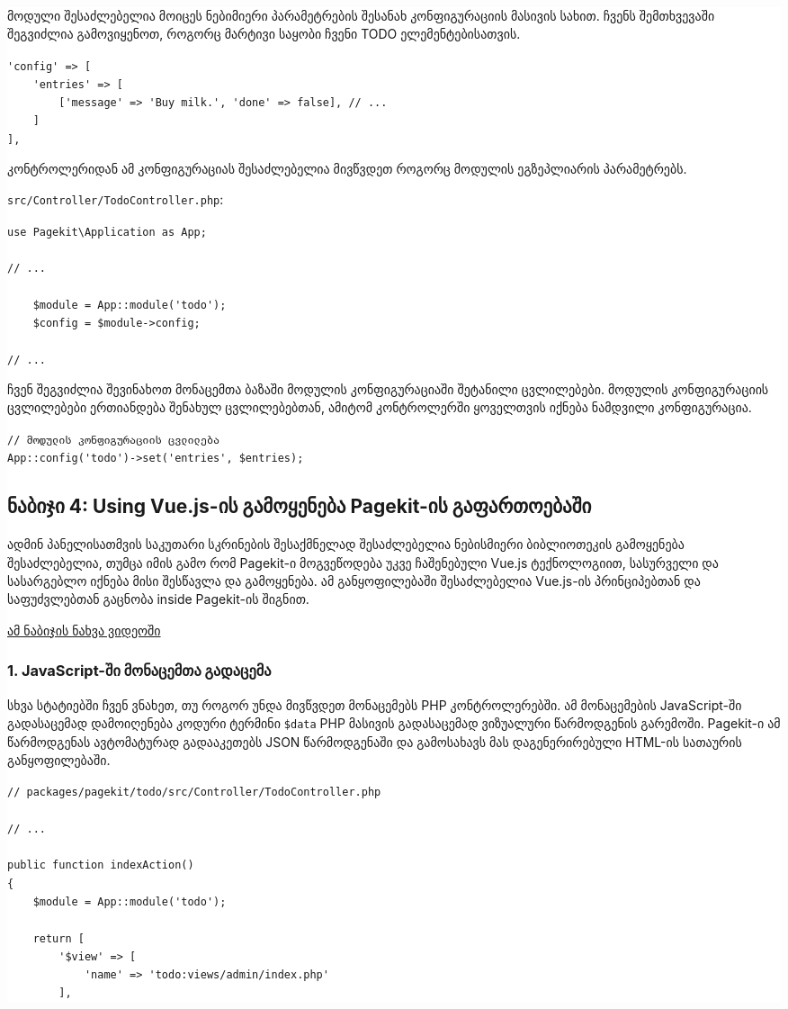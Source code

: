 მოდული შესაძლებელია მოიცეს ნებიმიერი პარამეტრების შესანახ კონფიგურაციის მასივის სახით. ჩვენს შემთხვევაში შეგვიძლია გამოვიყენოთ, როგორც მარტივი საყობი ჩვენი TODO ელემენტებისათვის.

```
'config' => [
    'entries' => [
        ['message' => 'Buy milk.', 'done' => false], // ...
    ]
],
```




კონტროლერიდან ამ კონფიგურაციას შესაძლებელია მივწვდეთ როგორც მოდულის ეგზეპლიარის პარამეტრებს.

`src/Controller/TodoController.php`:

```
use Pagekit\Application as App;

// ...

	$module = App::module('todo');
	$config = $module->config;

// ...
```

ჩვენ შეგვიძლია შევინახოთ მონაცემთა ბაზაში მოდულის კონფიგურაციაში შეტანილი ცვლილებები. მოდულის კონფიგურაციის ცვლილებები ერთიანდება შენახულ ცვლილებებთან, ამიტომ კონტროლერში ყოველთვის იქნება ნამდვილი კონფიგურაცია.

```
// მოდულის კონფიგურაციის ცვლილება
App::config('todo')->set('entries', $entries);
```

## ნაბიჯი 4: Using Vue.js-ის გამოყენება Pagekit-ის გაფართოებაში

<p class="uk-article-lead">ადმინ პანელისათმვის საკუთარი სკრინების შესაქმნელად შესაძლებელია ნებისმიერი ბიბლიოთეკის გამოყენება შესაძლებელია, თუმცა იმის გამო რომ Pagekit-ი მოგვეწოდება უკვე ჩაშენებული Vue.js ტექნოლოგიით, სასურველი და სასარგებლო იქნება მისი შესწავლა და გამოყენება. ამ განყოფილებაში შესაძლებელია Vue.js-ის პრინციპებთან და საფუძვლებთან გაცნობა inside Pagekit-ის შიგნით.</p>

<a href="https://www.youtube.com/watch?v=3gPGyhTroSA&list=PL2rU5GxE-MQ7aYIcxTmDh4-BTHRM-9lto&index=4" class="uk-button">ამ ნაბიჯის ნახვა ვიდეოში</a>

### 1. JavaScript-ში მონაცემთა გადაცემა

სხვა სტატიებში ჩვენ ვნახეთ, თუ როგორ უნდა მივწვდეთ მონაცემებს  PHP კონტროლერებში. ამ მონაცემების JavaScript-ში გადასაცემად დამოიღენება კოდური ტერმინი `$data` PHP მასივის გადასაცემად ვიზუალური წარმოდგენის გარემოში. Pagekit-ი ამ წარმოდგენას ავტომატურად გადააკეთებს JSON წარმოდგენაში და გამოსახავს მას დაგენერირებული HTML-ის სათაურის განყოფილებაში.


```
// packages/pagekit/todo/src/Controller/TodoController.php

// ...

public function indexAction()
{
    $module = App::module('todo');

    return [
        '$view' => [
            'name' => 'todo:views/admin/index.php'
        ],
```